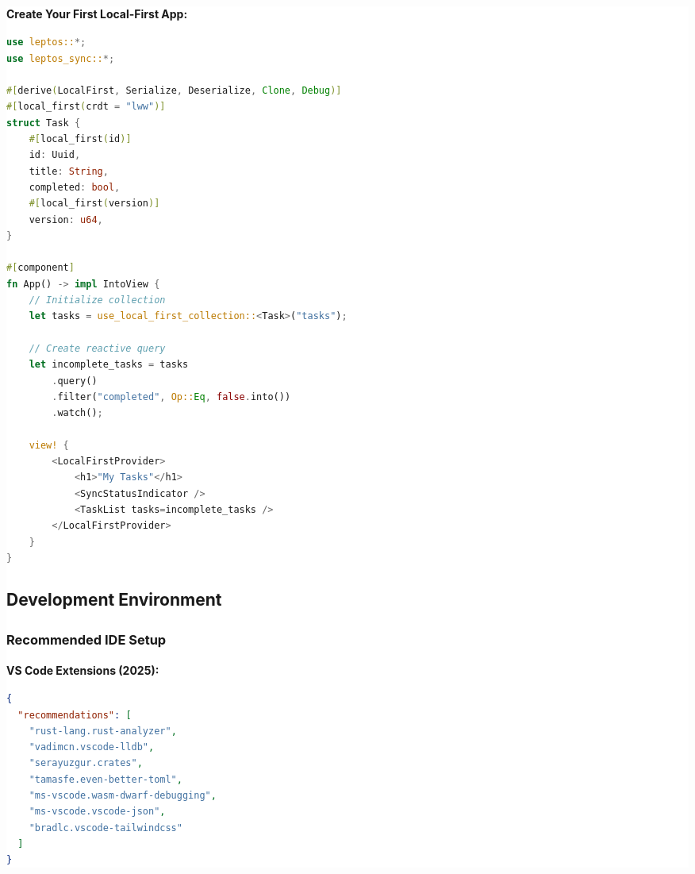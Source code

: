 **Create Your First Local-First App:**
```rust
use leptos::*;
use leptos_sync::*;

#[derive(LocalFirst, Serialize, Deserialize, Clone, Debug)]
#[local_first(crdt = "lww")]
struct Task {
    #[local_first(id)]
    id: Uuid,
    title: String,
    completed: bool,
    #[local_first(version)]
    version: u64,
}

#[component]
fn App() -> impl IntoView {
    // Initialize collection
    let tasks = use_local_first_collection::<Task>("tasks");
    
    // Create reactive query
    let incomplete_tasks = tasks
        .query()
        .filter("completed", Op::Eq, false.into())
        .watch();
    
    view! {
        <LocalFirstProvider>
            <h1>"My Tasks"</h1>
            <SyncStatusIndicator />
            <TaskList tasks=incomplete_tasks />
        </LocalFirstProvider>
    }
}
```

## Development Environment

### Recommended IDE Setup

**VS Code Extensions (2025):**
```json
{
  "recommendations": [
    "rust-lang.rust-analyzer",
    "vadimcn.vscode-lldb",
    "serayuzgur.crates",
    "tamasfe.even-better-toml",
    "ms-vscode.wasm-dwarf-debugging",
    "ms-vscode.vscode-json",
    "bradlc.vscode-tailwindcss"
  ]
}
```
